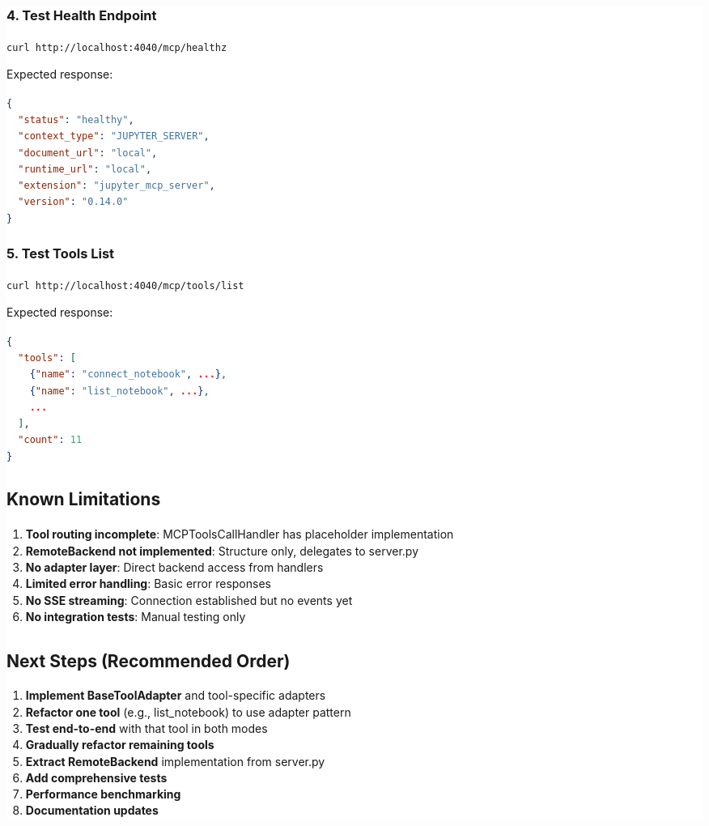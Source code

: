 ### 4. Test Health Endpoint
```bash
curl http://localhost:4040/mcp/healthz
```

Expected response:
```json
{
  "status": "healthy",
  "context_type": "JUPYTER_SERVER",
  "document_url": "local",
  "runtime_url": "local",
  "extension": "jupyter_mcp_server",
  "version": "0.14.0"
}
```

### 5. Test Tools List
```bash
curl http://localhost:4040/mcp/tools/list
```

Expected response:
```json
{
  "tools": [
    {"name": "connect_notebook", ...},
    {"name": "list_notebook", ...},
    ...
  ],
  "count": 11
}
```

## Known Limitations

1. **Tool routing incomplete**: MCPToolsCallHandler has placeholder implementation
2. **RemoteBackend not implemented**: Structure only, delegates to server.py
3. **No adapter layer**: Direct backend access from handlers
4. **Limited error handling**: Basic error responses
5. **No SSE streaming**: Connection established but no events yet
6. **No integration tests**: Manual testing only

## Next Steps (Recommended Order)

1. **Implement BaseToolAdapter** and tool-specific adapters
2. **Refactor one tool** (e.g., list_notebook) to use adapter pattern
3. **Test end-to-end** with that tool in both modes
4. **Gradually refactor remaining tools**
5. **Extract RemoteBackend** implementation from server.py
6. **Add comprehensive tests**
7. **Performance benchmarking**
8. **Documentation updates**
